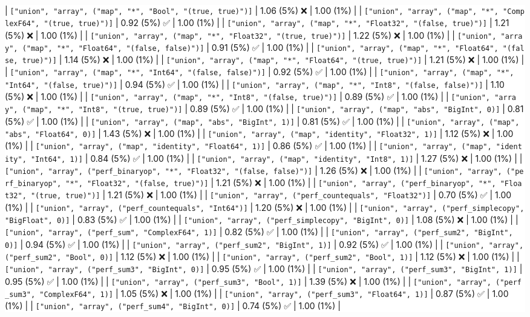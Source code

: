 | `["union", "array", ("map", "*", "Bool", "(true, true)")]` | 1.06 (5%) :x: | 1.00 (1%)  |
| `["union", "array", ("map", "*", "ComplexF64", "(true, true)")]` | 0.92 (5%) :white_check_mark: | 1.00 (1%)  |
| `["union", "array", ("map", "*", "Float32", "(false, true)")]` | 1.21 (5%) :x: | 1.00 (1%)  |
| `["union", "array", ("map", "*", "Float32", "(true, true)")]` | 1.22 (5%) :x: | 1.00 (1%)  |
| `["union", "array", ("map", "*", "Float64", "(false, false)")]` | 0.91 (5%) :white_check_mark: | 1.00 (1%)  |
| `["union", "array", ("map", "*", "Float64", "(false, true)")]` | 1.14 (5%) :x: | 1.00 (1%)  |
| `["union", "array", ("map", "*", "Float64", "(true, true)")]` | 1.21 (5%) :x: | 1.00 (1%)  |
| `["union", "array", ("map", "*", "Int64", "(false, false)")]` | 0.92 (5%) :white_check_mark: | 1.00 (1%)  |
| `["union", "array", ("map", "*", "Int64", "(false, true)")]` | 0.94 (5%) :white_check_mark: | 1.00 (1%)  |
| `["union", "array", ("map", "*", "Int8", "(false, false)")]` | 1.10 (5%) :x: | 1.00 (1%)  |
| `["union", "array", ("map", "*", "Int8", "(false, true)")]` | 0.89 (5%) :white_check_mark: | 1.00 (1%)  |
| `["union", "array", ("map", "*", "Int8", "(true, true)")]` | 0.89 (5%) :white_check_mark: | 1.00 (1%)  |
| `["union", "array", ("map", "abs", "BigInt", 0)]` | 0.81 (5%) :white_check_mark: | 1.00 (1%)  |
| `["union", "array", ("map", "abs", "BigInt", 1)]` | 0.81 (5%) :white_check_mark: | 1.00 (1%)  |
| `["union", "array", ("map", "abs", "Float64", 0)]` | 1.43 (5%) :x: | 1.00 (1%)  |
| `["union", "array", ("map", "identity", "Float32", 1)]` | 1.12 (5%) :x: | 1.00 (1%)  |
| `["union", "array", ("map", "identity", "Float64", 1)]` | 0.86 (5%) :white_check_mark: | 1.00 (1%)  |
| `["union", "array", ("map", "identity", "Int64", 1)]` | 0.84 (5%) :white_check_mark: | 1.00 (1%)  |
| `["union", "array", ("map", "identity", "Int8", 1)]` | 1.27 (5%) :x: | 1.00 (1%)  |
| `["union", "array", ("perf_binaryop", "*", "Float32", "(false, false)")]` | 1.26 (5%) :x: | 1.00 (1%)  |
| `["union", "array", ("perf_binaryop", "*", "Float32", "(false, true)")]` | 1.21 (5%) :x: | 1.00 (1%)  |
| `["union", "array", ("perf_binaryop", "*", "Float32", "(true, true)")]` | 1.21 (5%) :x: | 1.00 (1%)  |
| `["union", "array", ("perf_countequals", "Float32")]` | 0.70 (5%) :white_check_mark: | 1.00 (1%)  |
| `["union", "array", ("perf_countequals", "Int64")]` | 1.20 (5%) :x: | 1.00 (1%)  |
| `["union", "array", ("perf_simplecopy", "BigFloat", 0)]` | 0.83 (5%) :white_check_mark: | 1.00 (1%)  |
| `["union", "array", ("perf_simplecopy", "BigInt", 0)]` | 1.08 (5%) :x: | 1.00 (1%)  |
| `["union", "array", ("perf_sum", "ComplexF64", 1)]` | 0.82 (5%) :white_check_mark: | 1.00 (1%)  |
| `["union", "array", ("perf_sum2", "BigInt", 0)]` | 0.94 (5%) :white_check_mark: | 1.00 (1%)  |
| `["union", "array", ("perf_sum2", "BigInt", 1)]` | 0.92 (5%) :white_check_mark: | 1.00 (1%)  |
| `["union", "array", ("perf_sum2", "Bool", 0)]` | 1.12 (5%) :x: | 1.00 (1%)  |
| `["union", "array", ("perf_sum2", "Bool", 1)]` | 1.12 (5%) :x: | 1.00 (1%)  |
| `["union", "array", ("perf_sum3", "BigInt", 0)]` | 0.95 (5%) :white_check_mark: | 1.00 (1%)  |
| `["union", "array", ("perf_sum3", "BigInt", 1)]` | 0.95 (5%) :white_check_mark: | 1.00 (1%)  |
| `["union", "array", ("perf_sum3", "Bool", 1)]` | 1.39 (5%) :x: | 1.00 (1%)  |
| `["union", "array", ("perf_sum3", "ComplexF64", 1)]` | 1.05 (5%) :x: | 1.00 (1%)  |
| `["union", "array", ("perf_sum3", "Float64", 1)]` | 0.87 (5%) :white_check_mark: | 1.00 (1%)  |
| `["union", "array", ("perf_sum4", "BigInt", 0)]` | 0.74 (5%) :white_check_mark: | 1.00 (1%)  |
